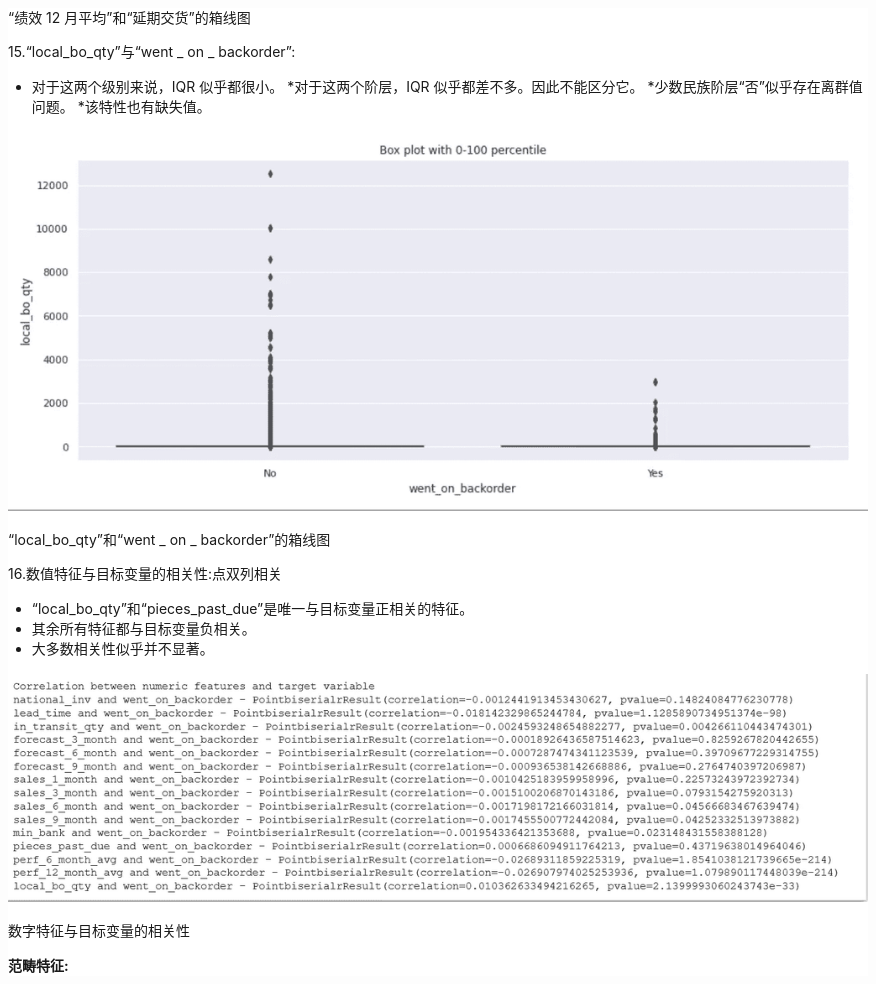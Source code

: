 “绩效 12 月平均”和“延期交货”的箱线图

15.“local_bo_qty”与“went _ on _ backorder”:

*   对于这两个级别来说，IQR 似乎都很小。
    *对于这两个阶层，IQR 似乎都差不多。因此不能区分它。
    *少数民族阶层“否”似乎存在离群值问题。
    *该特性也有缺失值。

![](img/c237d262dd5642e76bef54fc3e747370.png)

“local_bo_qty”和“went _ on _ backorder”的箱线图

16.数值特征与目标变量的相关性:点双列相关

*   “local_bo_qty”和“pieces_past_due”是唯一与目标变量正相关的特征。
*   其余所有特征都与目标变量负相关。
*   大多数相关性似乎并不显著。

![](img/090152307fbc0a693e3266262fac52bc.png)

数字特征与目标变量的相关性

**范畴特征:**
